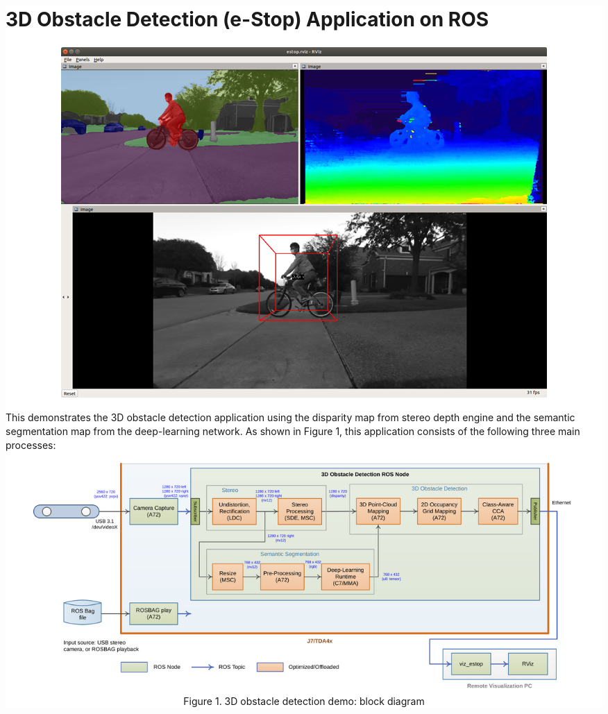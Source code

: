 3D Obstacle Detection (e-Stop) Application on ROS
=================================================

<figure class="image">
  <center><img src="docs/estop_rviz.png"/></center>
</figure>

This demonstrates the 3D obstacle detection application using the disparity map from stereo depth engine and the semantic segmentation map from the deep-learning network. As shown in Figure 1, this application consists of the following three main processes:

<figure class="image">
  
  <center><img src="docs/estop_demo_block_diagram.svg"/></center>
  <figcaption> <center>Figure 1. 3D obstacle detection demo: block diagram</center></figcaption>
</figure>
